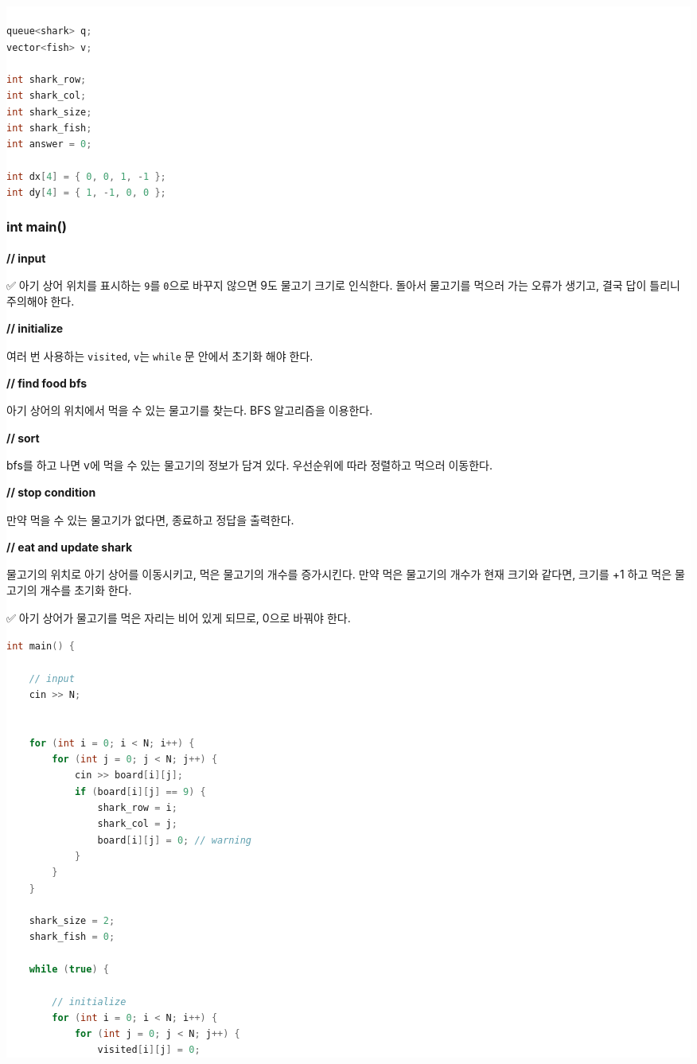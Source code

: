 ```cpp

queue<shark> q;
vector<fish> v;

int shark_row;
int shark_col;
int shark_size;
int shark_fish;
int answer = 0;

int dx[4] = { 0, 0, 1, -1 };
int dy[4] = { 1, -1, 0, 0 };
```

### **int main()**

**// input**

✅ 아기 상어 위치를 표시하는 `9`를 `0`으로 바꾸지 않으면 9도 물고기 크기로 인식한다. 돌아서 물고기를 먹으러 가는 오류가 생기고, 결국 답이 틀리니 주의해야 한다.

**// initialize**

여러 번 사용하는 `visited`, `v`는 `while` 문 안에서 초기화 해야 한다.

**// find food bfs**

아기 상어의 위치에서 먹을 수 있는 물고기를 찾는다. BFS 알고리즘을 이용한다.

**// sort**

bfs를 하고 나면 v에 먹을 수 있는 물고기의 정보가 담겨 있다. 우선순위에 따라 정렬하고 먹으러 이동한다.

**// stop condition**

만약 먹을 수 있는 물고기가 없다면, 종료하고 정답을 출력한다.

**// eat and update shark**

물고기의 위치로 아기 상어를 이동시키고, 먹은 물고기의 개수를 증가시킨다. 만약 먹은 물고기의 개수가 현재 크기와 같다면, 크기를 +1 하고 먹은 물고기의 개수를 초기화 한다.

✅ 아기 상어가 물고기를 먹은 자리는 비어 있게 되므로, 0으로 바꿔야 한다.

```cpp
int main() {

    // input
    cin >> N;


    for (int i = 0; i < N; i++) {
        for (int j = 0; j < N; j++) {
            cin >> board[i][j];
            if (board[i][j] == 9) {
                shark_row = i;
                shark_col = j;
                board[i][j] = 0; // warning
            }
        }
    }

    shark_size = 2;
    shark_fish = 0;

    while (true) {

        // initialize
        for (int i = 0; i < N; i++) {
            for (int j = 0; j < N; j++) {
                visited[i][j] = 0;
```